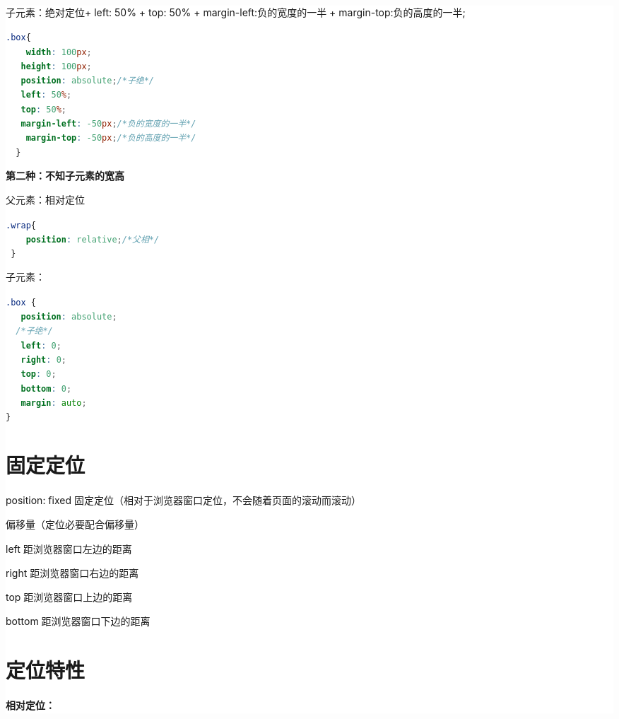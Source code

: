 

  子元素：绝对定位+ left: 50% + top: 50% + margin-left:负的宽度的一半 + margin-top:负的高度的一半;

  ```css
  .box{
      width: 100px;
     height: 100px;
     position: absolute;/*子绝*/
     left: 50%;
     top: 50%;
     margin-left: -50px;/*负的宽度的一半*/
      margin-top: -50px;/*负的高度的一半*/
    }
  ```

  **第二种：不知子元素的宽高**

  父元素：相对定位

  ```css
  .wrap{
      position: relative;/*父相*/
   }
  ```

  子元素：

  ```css
 .box {
 	 position: absolute;
	/*子绝*/
	 left: 0;
	 right: 0;
	 top: 0;
	 bottom: 0;
	 margin: auto;
 }
  ```

# 固定定位

 position: fixed 固定定位（相对于浏览器窗口定位，不会随着页面的滚动而滚动）

 偏移量（定位必要配合偏移量）

  left  距浏览器窗口左边的距离

  right  距浏览器窗口右边的距离 

  top   距浏览器窗口上边的距离

  bottom  距浏览器窗口下边的距离

# 定位特性

 **相对定位：**
